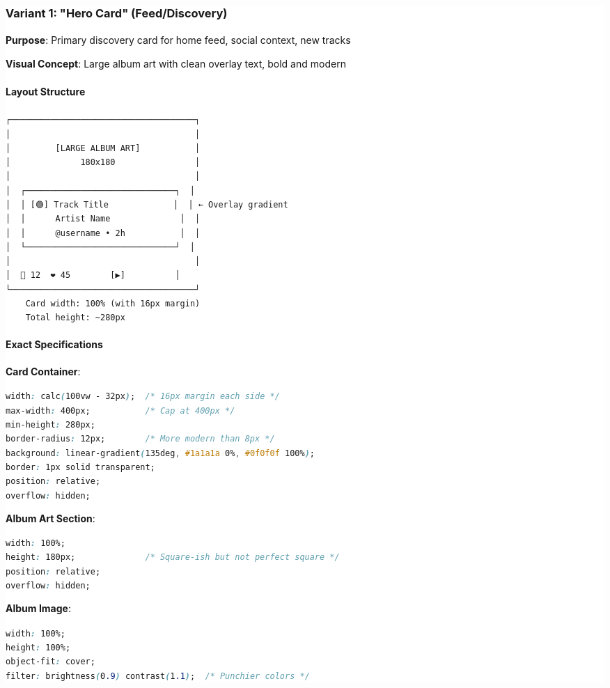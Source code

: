 ### Variant 1: "Hero Card" (Feed/Discovery)

**Purpose**: Primary discovery card for home feed, social context, new tracks

**Visual Concept**: Large album art with clean overlay text, bold and modern

#### Layout Structure

```
┌─────────────────────────────────────┐
│                                     │
│         [LARGE ALBUM ART]           │
│              180x180                │
│                                     │
│  ┌──────────────────────────────┐  │
│  │ [🟢] Track Title             │  │ ← Overlay gradient
│  │      Artist Name              │  │
│  │      @username • 2h           │  │
│  └──────────────────────────────┘  │
│                                     │
│  💬 12  ❤️ 45        [▶️]          │
└─────────────────────────────────────┘
    Card width: 100% (with 16px margin)
    Total height: ~280px
```

#### Exact Specifications

**Card Container**:
```css
width: calc(100vw - 32px);  /* 16px margin each side */
max-width: 400px;           /* Cap at 400px */
min-height: 280px;
border-radius: 12px;        /* More modern than 8px */
background: linear-gradient(135deg, #1a1a1a 0%, #0f0f0f 100%);
border: 1px solid transparent;
position: relative;
overflow: hidden;
```

**Album Art Section**:
```css
width: 100%;
height: 180px;              /* Square-ish but not perfect square */
position: relative;
overflow: hidden;
```

**Album Image**:
```css
width: 100%;
height: 100%;
object-fit: cover;
filter: brightness(0.9) contrast(1.1);  /* Punchier colors */
```
